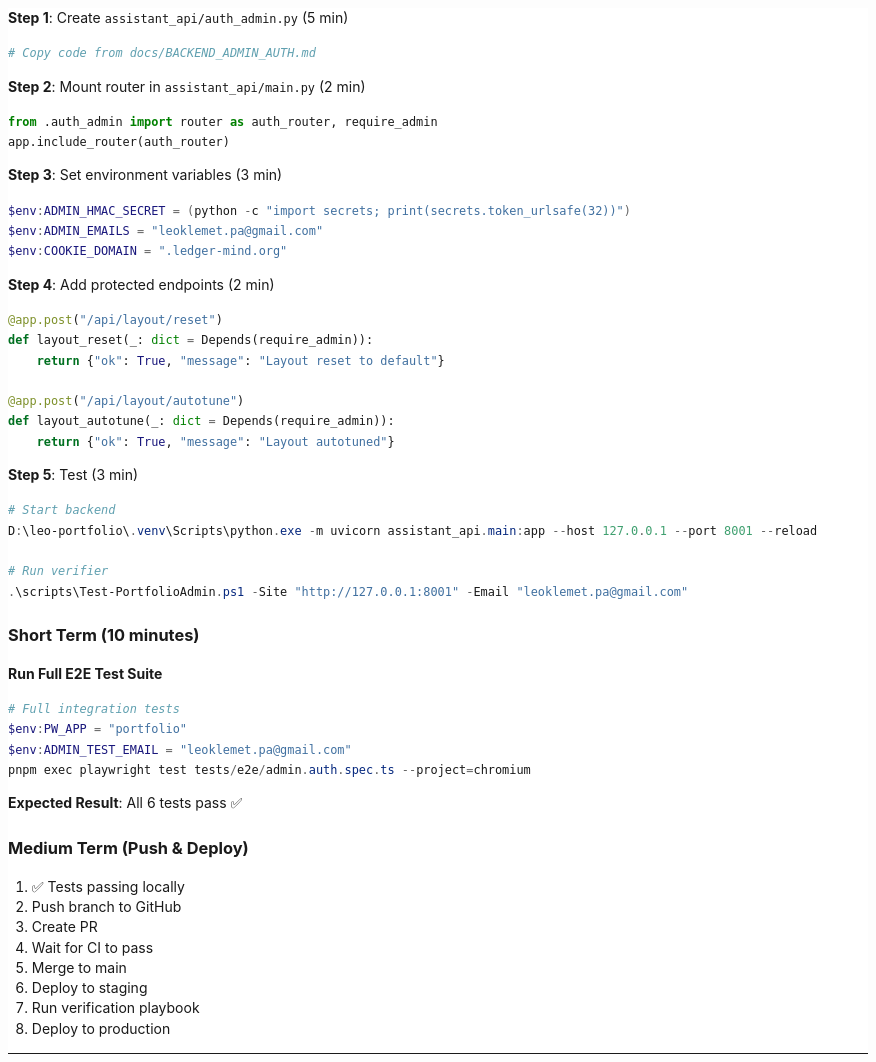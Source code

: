 **Step 1**: Create `assistant_api/auth_admin.py` (5 min)
```bash
# Copy code from docs/BACKEND_ADMIN_AUTH.md
```

**Step 2**: Mount router in `assistant_api/main.py` (2 min)
```python
from .auth_admin import router as auth_router, require_admin
app.include_router(auth_router)
```

**Step 3**: Set environment variables (3 min)
```powershell
$env:ADMIN_HMAC_SECRET = (python -c "import secrets; print(secrets.token_urlsafe(32))")
$env:ADMIN_EMAILS = "leoklemet.pa@gmail.com"
$env:COOKIE_DOMAIN = ".ledger-mind.org"
```

**Step 4**: Add protected endpoints (2 min)
```python
@app.post("/api/layout/reset")
def layout_reset(_: dict = Depends(require_admin)):
    return {"ok": True, "message": "Layout reset to default"}

@app.post("/api/layout/autotune")
def layout_autotune(_: dict = Depends(require_admin)):
    return {"ok": True, "message": "Layout autotuned"}
```

**Step 5**: Test (3 min)
```powershell
# Start backend
D:\leo-portfolio\.venv\Scripts\python.exe -m uvicorn assistant_api.main:app --host 127.0.0.1 --port 8001 --reload

# Run verifier
.\scripts\Test-PortfolioAdmin.ps1 -Site "http://127.0.0.1:8001" -Email "leoklemet.pa@gmail.com"
```

### Short Term (10 minutes)
**Run Full E2E Test Suite**

```powershell
# Full integration tests
$env:PW_APP = "portfolio"
$env:ADMIN_TEST_EMAIL = "leoklemet.pa@gmail.com"
pnpm exec playwright test tests/e2e/admin.auth.spec.ts --project=chromium
```

**Expected Result**: All 6 tests pass ✅

### Medium Term (Push & Deploy)
1. ✅ Tests passing locally
2. Push branch to GitHub
3. Create PR
4. Wait for CI to pass
5. Merge to main
6. Deploy to staging
7. Run verification playbook
8. Deploy to production

---
